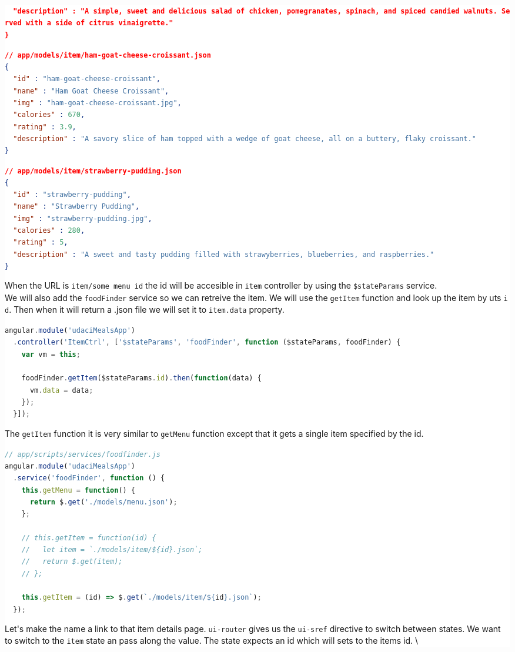 ```json
  "description" : "A simple, sweet and delicious salad of chicken, pomegranates, spinach, and spiced candied walnuts. Served with a side of citrus vinaigrette."
}
```
```json
// app/models/item/ham-goat-cheese-croissant.json
{
  "id" : "ham-goat-cheese-croissant",
  "name" : "Ham Goat Cheese Croissant",
  "img" : "ham-goat-cheese-croissant.jpg",
  "calories" : 670,
  "rating" : 3.9,
  "description" : "A savory slice of ham topped with a wedge of goat cheese, all on a buttery, flaky croissant."
}
```
```json
// app/models/item/strawberry-pudding.json
{
  "id" : "strawberry-pudding",
  "name" : "Strawberry Pudding",
  "img" : "strawberry-pudding.jpg",
  "calories" : 280,
  "rating" : 5,
  "description" : "A sweet and tasty pudding filled with strawyberries, blueberries, and raspberries."
}
```
When the URL is `item/some menu id` the id will be accesible in `item` controller by using the `$stateParams` service. \
We will also add the `foodFinder` service so we can retreive the item. We will use the `getItem` function and look up the item by uts `id`. Then when it will return a .json file we will set it to `item.data` property.
```js
angular.module('udaciMealsApp')
  .controller('ItemCtrl', ['$stateParams', 'foodFinder', function ($stateParams, foodFinder) {
    var vm = this;

    foodFinder.getItem($stateParams.id).then(function(data) {
      vm.data = data;
    });
  }]);

```
The `getItem` function it is very similar to `getMenu` function except that it gets a single item specified by the id.
```js
// app/scripts/services/foodfinder.js
angular.module('udaciMealsApp')
  .service('foodFinder', function () {
    this.getMenu = function() {
      return $.get('./models/menu.json');
    };

    // this.getItem = function(id) {
    //   let item = `./models/item/${id}.json`;
    //   return $.get(item);
    // };

    this.getItem = (id) => $.get(`./models/item/${id}.json`);
  });
```
Let's make the name a link to that item details page.
`ui-router` gives us the `ui-sref` directive to switch between states. We want to switch to the `item` state an pass along the value. The state expects an id which will sets to the items id. \